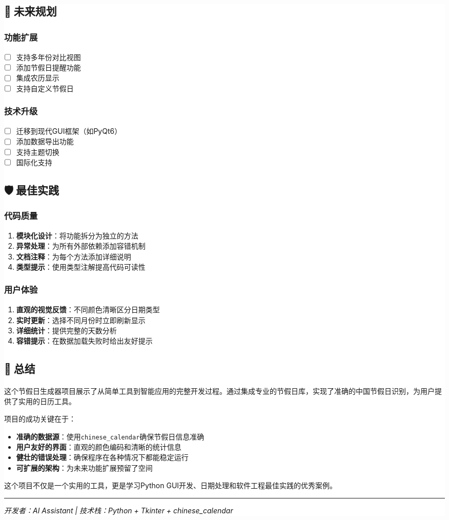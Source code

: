 ## 🔮 未来规划

### 功能扩展
- [ ] 支持多年份对比视图
- [ ] 添加节假日提醒功能
- [ ] 集成农历显示
- [ ] 支持自定义节假日

### 技术升级
- [ ] 迁移到现代GUI框架（如PyQt6）
- [ ] 添加数据导出功能
- [ ] 支持主题切换
- [ ] 国际化支持

## 🛡️ 最佳实践

### 代码质量
1. **模块化设计**：将功能拆分为独立的方法
2. **异常处理**：为所有外部依赖添加容错机制
3. **文档注释**：为每个方法添加详细说明
4. **类型提示**：使用类型注解提高代码可读性

### 用户体验
1. **直观的视觉反馈**：不同颜色清晰区分日期类型
2. **实时更新**：选择不同月份时立即刷新显示
3. **详细统计**：提供完整的天数分析
4. **容错提示**：在数据加载失败时给出友好提示

## 📝 总结

这个节假日生成器项目展示了从简单工具到智能应用的完整开发过程。通过集成专业的节假日库，实现了准确的中国节假日识别，为用户提供了实用的日历工具。

项目的成功关键在于：
- **准确的数据源**：使用`chinese_calendar`确保节假日信息准确
- **用户友好的界面**：直观的颜色编码和清晰的统计信息
- **健壮的错误处理**：确保程序在各种情况下都能稳定运行
- **可扩展的架构**：为未来功能扩展预留了空间

这个项目不仅是一个实用的工具，更是学习Python GUI开发、日期处理和软件工程最佳实践的优秀案例。

---

*开发者：AI Assistant | 技术栈：Python + Tkinter + chinese_calendar*
